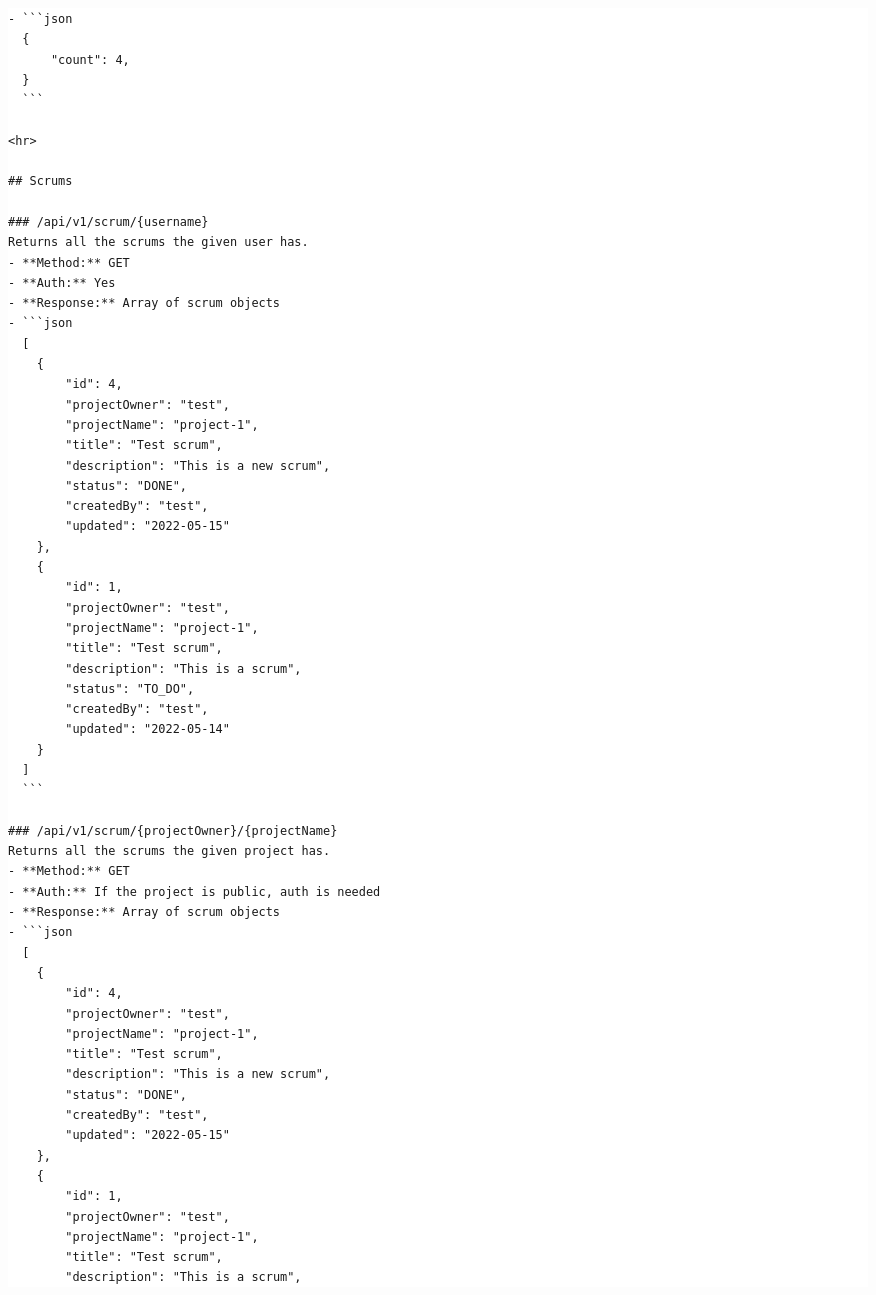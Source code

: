   ```
  - ```json
    {
        "count": 4,
    }
    ```

<hr>

## Scrums

### /api/v1/scrum/{username}
Returns all the scrums the given user has.
- **Method:** GET
- **Auth:** Yes
- **Response:** Array of scrum objects
  - ```json
    [
      {
          "id": 4,
          "projectOwner": "test",
          "projectName": "project-1",
          "title": "Test scrum",
          "description": "This is a new scrum",
          "status": "DONE",
          "createdBy": "test",
          "updated": "2022-05-15"
      },
      {
          "id": 1,
          "projectOwner": "test",
          "projectName": "project-1",
          "title": "Test scrum",
          "description": "This is a scrum",
          "status": "TO_DO",
          "createdBy": "test",
          "updated": "2022-05-14"
      }
    ]
    ```

### /api/v1/scrum/{projectOwner}/{projectName}
Returns all the scrums the given project has.
- **Method:** GET
- **Auth:** If the project is public, auth is needed
- **Response:** Array of scrum objects
  - ```json
    [
      {
          "id": 4,
          "projectOwner": "test",
          "projectName": "project-1",
          "title": "Test scrum",
          "description": "This is a new scrum",
          "status": "DONE",
          "createdBy": "test",
          "updated": "2022-05-15"
      },
      {
          "id": 1,
          "projectOwner": "test",
          "projectName": "project-1",
          "title": "Test scrum",
          "description": "This is a scrum",
  ```